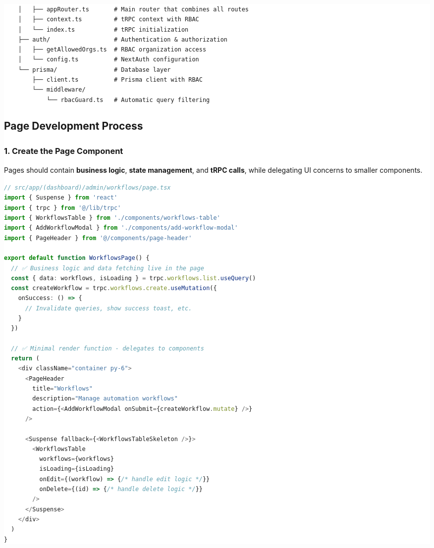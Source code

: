 ```
    │   ├── appRouter.ts       # Main router that combines all routes
    │   ├── context.ts         # tRPC context with RBAC
    │   └── index.ts           # tRPC initialization
    ├── auth/                  # Authentication & authorization
    │   ├── getAllowedOrgs.ts  # RBAC organization access
    │   └── config.ts          # NextAuth configuration
    └── prisma/                # Database layer
        ├── client.ts          # Prisma client with RBAC
        └── middleware/
            └── rbacGuard.ts   # Automatic query filtering
```

## Page Development Process

### 1. Create the Page Component

Pages should contain **business logic**, **state management**, and **tRPC calls**, while delegating UI concerns to smaller components.

```typescript
// src/app/(dashboard)/admin/workflows/page.tsx
import { Suspense } from 'react'
import { trpc } from '@/lib/trpc'
import { WorkflowsTable } from './components/workflows-table'
import { AddWorkflowModal } from './components/add-workflow-modal'
import { PageHeader } from '@/components/page-header'

export default function WorkflowsPage() {
  // ✅ Business logic and data fetching live in the page
  const { data: workflows, isLoading } = trpc.workflows.list.useQuery()
  const createWorkflow = trpc.workflows.create.useMutation({
    onSuccess: () => {
      // Invalidate queries, show success toast, etc.
    }
  })

  // ✅ Minimal render function - delegates to components
  return (
    <div className="container py-6">
      <PageHeader 
        title="Workflows" 
        description="Manage automation workflows"
        action={<AddWorkflowModal onSubmit={createWorkflow.mutate} />}
      />
      
      <Suspense fallback={<WorkflowsTableSkeleton />}>
        <WorkflowsTable 
          workflows={workflows} 
          isLoading={isLoading}
          onEdit={(workflow) => {/* handle edit logic */}}
          onDelete={(id) => {/* handle delete logic */}}
        />
      </Suspense>
    </div>
  )
}
```
